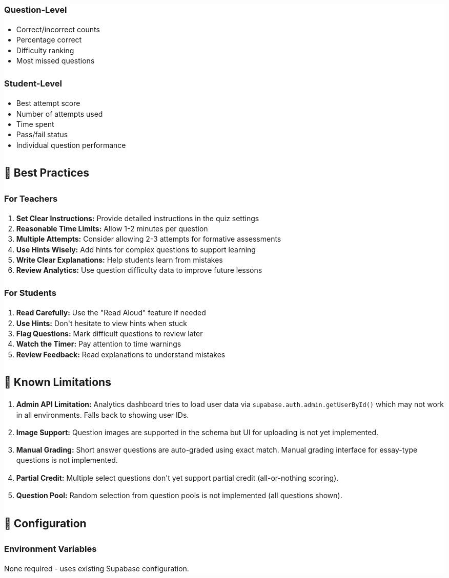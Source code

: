 ### Question-Level
- Correct/incorrect counts
- Percentage correct
- Difficulty ranking
- Most missed questions

### Student-Level
- Best attempt score
- Number of attempts used
- Time spent
- Pass/fail status
- Individual question performance

## 🎯 Best Practices

### For Teachers
1. **Set Clear Instructions:** Provide detailed instructions in the quiz settings
2. **Reasonable Time Limits:** Allow 1-2 minutes per question
3. **Multiple Attempts:** Consider allowing 2-3 attempts for formative assessments
4. **Use Hints Wisely:** Add hints for complex questions to support learning
5. **Write Clear Explanations:** Help students learn from mistakes
6. **Review Analytics:** Use question difficulty data to improve future lessons

### For Students
1. **Read Carefully:** Use the "Read Aloud" feature if needed
2. **Use Hints:** Don't hesitate to view hints when stuck
3. **Flag Questions:** Mark difficult questions to review later
4. **Watch the Timer:** Pay attention to time warnings
5. **Review Feedback:** Read explanations to understand mistakes

## 🐛 Known Limitations

1. **Admin API Limitation:** Analytics dashboard tries to load user data via `supabase.auth.admin.getUserById()` which may not work in all environments. Falls back to showing user IDs.

2. **Image Support:** Question images are supported in the schema but UI for uploading is not yet implemented.

3. **Manual Grading:** Short answer questions are auto-graded using exact match. Manual grading interface for essay-type questions is not implemented.

4. **Partial Credit:** Multiple select questions don't yet support partial credit (all-or-nothing scoring).

5. **Question Pool:** Random selection from question pools is not implemented (all questions shown).

## 🔧 Configuration

### Environment Variables
None required - uses existing Supabase configuration.
